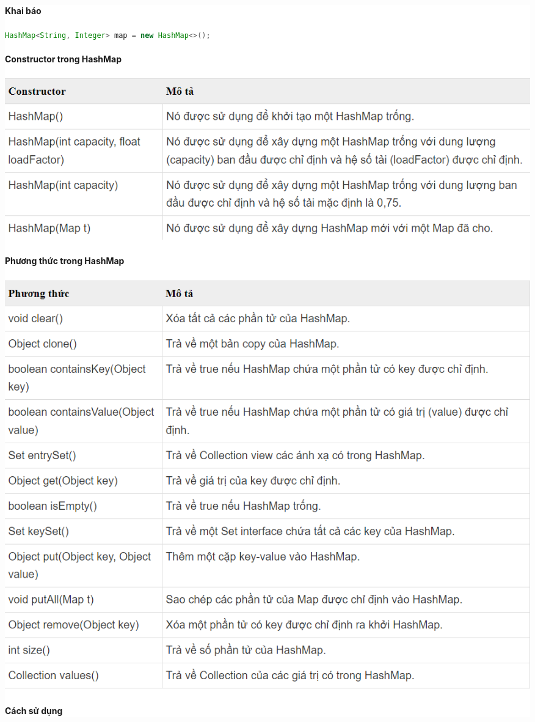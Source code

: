 #### Khai báo
```java
HashMap<String, Integer> map = new HashMap<>();
```

#### Constructor trong HashMap
![Alt text](image-7.png)
#### Phương thức trong HashMap
![Alt text](image-8.png)
#### Cách sử dụng
